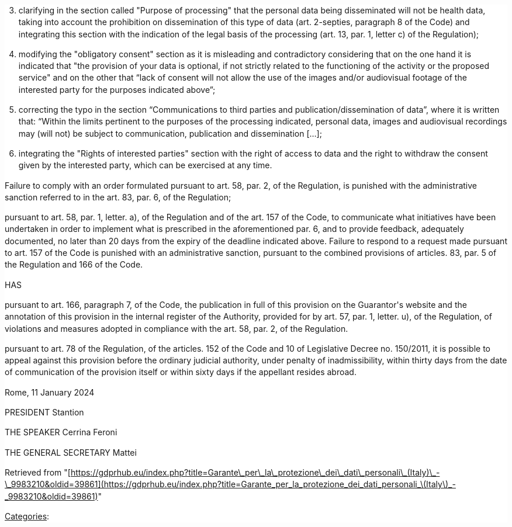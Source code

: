 3. clarifying in the section called "Purpose of processing" that the personal data being disseminated will not be health data, taking into account the prohibition on dissemination of this type of data (art. 2-septies, paragraph 8 of the Code) and integrating this section with the indication of the legal basis of the processing (art. 13, par. 1, letter c) of the Regulation);

4. modifying the "obligatory consent" section as it is misleading and contradictory considering that on the one hand it is indicated that "the provision of your data is optional, if not strictly related to the functioning of the activity or the proposed service" and on the other that “lack of consent will not allow the use of the images and/or audiovisual footage of the interested party for the purposes indicated above”;

5. correcting the typo in the section “Communications to third parties and publication/dissemination of data”, where it is written that: “Within the limits pertinent to the purposes of the processing indicated, personal data, images and audiovisual recordings may (will not) be subject to communication, publication and dissemination \[…\];

6. integrating the "Rights of interested parties" section with the right of access to data and the right to withdraw the consent given by the interested party, which can be exercised at any time.

Failure to comply with an order formulated pursuant to art. 58, par. 2, of the Regulation, is punished with the administrative sanction referred to in the art. 83, par. 6, of the Regulation;

pursuant to art. 58, par. 1, letter. a), of the Regulation and of the art. 157 of the Code, to communicate what initiatives have been undertaken in order to implement what is prescribed in the aforementioned par. 6, and to provide feedback, adequately documented, no later than 20 days from the expiry of the deadline indicated above. Failure to respond to a request made pursuant to art. 157 of the Code is punished with an administrative sanction, pursuant to the combined provisions of articles. 83, par. 5 of the Regulation and 166 of the Code.

HAS

pursuant to art. 166, paragraph 7, of the Code, the publication in full of this provision on the Guarantor's website and the annotation of this provision in the internal register of the Authority, provided for by art. 57, par. 1, letter. u), of the Regulation, of violations and measures adopted in compliance with the art. 58, par. 2, of the Regulation.

pursuant to art. 78 of the Regulation, of the articles. 152 of the Code and 10 of Legislative Decree no. 150/2011, it is possible to appeal against this provision before the ordinary judicial authority, under penalty of inadmissibility, within thirty days from the date of communication of the provision itself or within sixty days if the appellant resides abroad.

Rome, 11 January 2024

PRESIDENT
Stantion

THE SPEAKER
Cerrina Feroni

THE GENERAL SECRETARY
Mattei

Retrieved from "[https://gdprhub.eu/index.php?title=Garante\_per\_la\_protezione\_dei\_dati\_personali\_(Italy)\_-\_9983210&oldid=39861](https://gdprhub.eu/index.php?title=Garante_per_la_protezione_dei_dati_personali_\(Italy\)_-_9983210&oldid=39861)"

[Categories](/index.php?title=Special:Categories "Special:Categories"):
